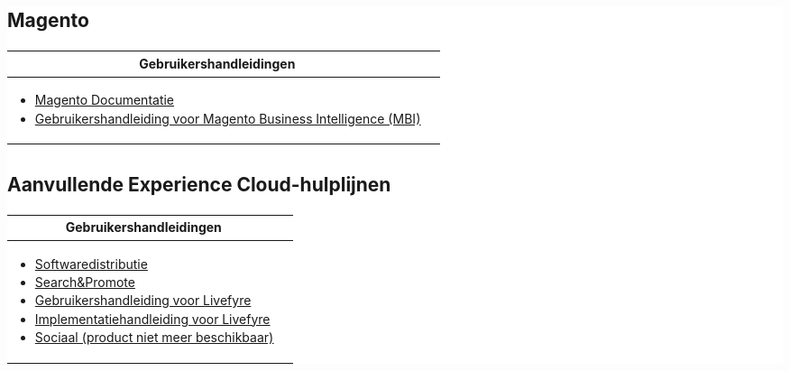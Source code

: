 ## Magento

<table>
<thead>
  <tr>
    <th>Gebruikershandleidingen</th>
    <th></th>
  </tr>
</thead>
<tbody>
<tr>
  <td>
    <ul>
      <li><a href="https://experienceleague.adobe.com/docs/commerce.html"> Magento Documentatie</a></li>
      <li><a href="https://docs.magento.com/mbi/"> Gebruikershandleiding voor Magento Business Intelligence (MBI)</a></li>
    </ul>
  </td>
  <td>
  </td>
</tr>
</tbody>
</table>

## Aanvullende Experience Cloud-hulplijnen

<table>
<thead>
  <tr>
    <th>Gebruikershandleidingen</th>
    <th></th>
  </tr>
</thead>
<tbody>
<tr>
  <td>
    <ul>
      <li><a href="https://experienceleague.adobe.com/docs/experience-cloud/software-distribution/home.html?lang=en"> Softwaredistributie</a></li>
      <li><a href="https://experienceleague.adobe.com/docs/search-promote/using/sp-home.html?lang=en"> Search&amp;Promote</a></li>
      <li><a href="https://experienceleague.adobe.com/docs/livefyre/using/home.html?lang=en"> Gebruikershandleiding voor Livefyre</a></li>
      <li><a href="https://experienceleague.adobe.com/docs/livefyre/implementation/home.html?lang=en"> Implementatiehandleiding voor Livefyre</a></li>
      <li><a href="https://experienceleague.adobe.com/docs/social/using/home.html?lang=en"> Sociaal (product niet meer beschikbaar)</a></li>
    </ul>
  </td>
  <td>
  </td>
</tr>
</tbody>
</table>

